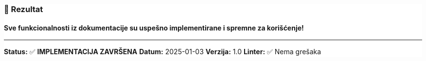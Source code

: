 ### 🎯 Rezultat
**Sve funkcionalnosti iz dokumentacije su uspešno implementirane i spremne za korišćenje!**

---

**Status:** ✅ **IMPLEMENTACIJA ZAVRŠENA**
**Datum:** 2025-01-03
**Verzija:** 1.0
**Linter:** ✅ Nema grešaka
